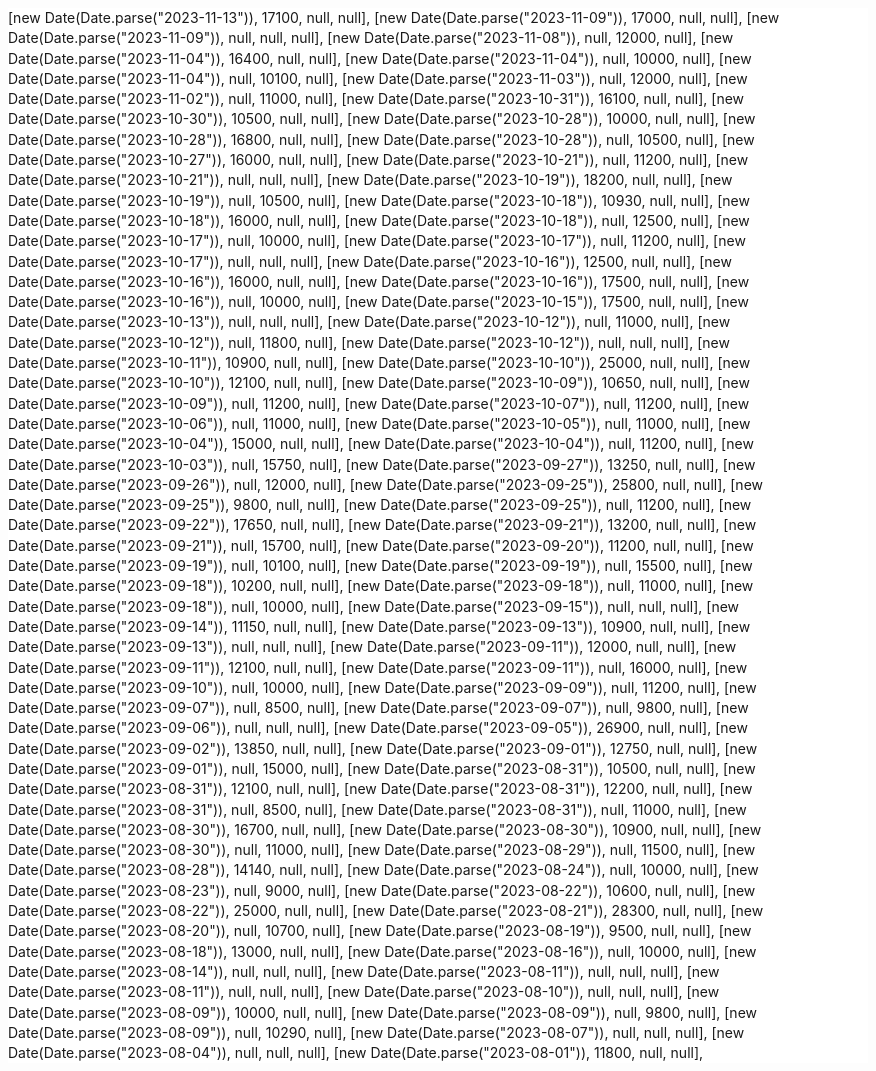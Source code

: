 [new Date(Date.parse("2023-11-13")), 17100, null, null], [new Date(Date.parse("2023-11-09")), 17000, null, null], [new Date(Date.parse("2023-11-09")), null, null, null], [new Date(Date.parse("2023-11-08")), null, 12000, null], [new Date(Date.parse("2023-11-04")), 16400, null, null], [new Date(Date.parse("2023-11-04")), null, 10000, null], [new Date(Date.parse("2023-11-04")), null, 10100, null], [new Date(Date.parse("2023-11-03")), null, 12000, null], [new Date(Date.parse("2023-11-02")), null, 11000, null], [new Date(Date.parse("2023-10-31")), 16100, null, null], [new Date(Date.parse("2023-10-30")), 10500, null, null], [new Date(Date.parse("2023-10-28")), 10000, null, null], [new Date(Date.parse("2023-10-28")), 16800, null, null], [new Date(Date.parse("2023-10-28")), null, 10500, null], [new Date(Date.parse("2023-10-27")), 16000, null, null], [new Date(Date.parse("2023-10-21")), null, 11200, null], [new Date(Date.parse("2023-10-21")), null, null, null], [new Date(Date.parse("2023-10-19")), 18200, null, null], [new Date(Date.parse("2023-10-19")), null, 10500, null], [new Date(Date.parse("2023-10-18")), 10930, null, null], [new Date(Date.parse("2023-10-18")), 16000, null, null], [new Date(Date.parse("2023-10-18")), null, 12500, null], [new Date(Date.parse("2023-10-17")), null, 10000, null], [new Date(Date.parse("2023-10-17")), null, 11200, null], [new Date(Date.parse("2023-10-17")), null, null, null], [new Date(Date.parse("2023-10-16")), 12500, null, null], [new Date(Date.parse("2023-10-16")), 16000, null, null], [new Date(Date.parse("2023-10-16")), 17500, null, null], [new Date(Date.parse("2023-10-16")), null, 10000, null], [new Date(Date.parse("2023-10-15")), 17500, null, null], [new Date(Date.parse("2023-10-13")), null, null, null], [new Date(Date.parse("2023-10-12")), null, 11000, null], [new Date(Date.parse("2023-10-12")), null, 11800, null], [new Date(Date.parse("2023-10-12")), null, null, null], [new Date(Date.parse("2023-10-11")), 10900, null, null], [new Date(Date.parse("2023-10-10")), 25000, null, null], [new Date(Date.parse("2023-10-10")), 12100, null, null], [new Date(Date.parse("2023-10-09")), 10650, null, null], [new Date(Date.parse("2023-10-09")), null, 11200, null], [new Date(Date.parse("2023-10-07")), null, 11200, null], [new Date(Date.parse("2023-10-06")), null, 11000, null], [new Date(Date.parse("2023-10-05")), null, 11000, null], [new Date(Date.parse("2023-10-04")), 15000, null, null], [new Date(Date.parse("2023-10-04")), null, 11200, null], [new Date(Date.parse("2023-10-03")), null, 15750, null], [new Date(Date.parse("2023-09-27")), 13250, null, null], [new Date(Date.parse("2023-09-26")), null, 12000, null], [new Date(Date.parse("2023-09-25")), 25800, null, null], [new Date(Date.parse("2023-09-25")), 9800, null, null], [new Date(Date.parse("2023-09-25")), null, 11200, null], [new Date(Date.parse("2023-09-22")), 17650, null, null], [new Date(Date.parse("2023-09-21")), 13200, null, null], [new Date(Date.parse("2023-09-21")), null, 15700, null], [new Date(Date.parse("2023-09-20")), 11200, null, null], [new Date(Date.parse("2023-09-19")), null, 10100, null], [new Date(Date.parse("2023-09-19")), null, 15500, null], [new Date(Date.parse("2023-09-18")), 10200, null, null], [new Date(Date.parse("2023-09-18")), null, 11000, null], [new Date(Date.parse("2023-09-18")), null, 10000, null], [new Date(Date.parse("2023-09-15")), null, null, null], [new Date(Date.parse("2023-09-14")), 11150, null, null], [new Date(Date.parse("2023-09-13")), 10900, null, null], [new Date(Date.parse("2023-09-13")), null, null, null], [new Date(Date.parse("2023-09-11")), 12000, null, null], [new Date(Date.parse("2023-09-11")), 12100, null, null], [new Date(Date.parse("2023-09-11")), null, 16000, null], [new Date(Date.parse("2023-09-10")), null, 10000, null], [new Date(Date.parse("2023-09-09")), null, 11200, null], [new Date(Date.parse("2023-09-07")), null, 8500, null], [new Date(Date.parse("2023-09-07")), null, 9800, null], [new Date(Date.parse("2023-09-06")), null, null, null], [new Date(Date.parse("2023-09-05")), 26900, null, null], [new Date(Date.parse("2023-09-02")), 13850, null, null], [new Date(Date.parse("2023-09-01")), 12750, null, null], [new Date(Date.parse("2023-09-01")), null, 15000, null], [new Date(Date.parse("2023-08-31")), 10500, null, null], [new Date(Date.parse("2023-08-31")), 12100, null, null], [new Date(Date.parse("2023-08-31")), 12200, null, null], [new Date(Date.parse("2023-08-31")), null, 8500, null], [new Date(Date.parse("2023-08-31")), null, 11000, null], [new Date(Date.parse("2023-08-30")), 16700, null, null], [new Date(Date.parse("2023-08-30")), 10900, null, null], [new Date(Date.parse("2023-08-30")), null, 11000, null], [new Date(Date.parse("2023-08-29")), null, 11500, null], [new Date(Date.parse("2023-08-28")), 14140, null, null], [new Date(Date.parse("2023-08-24")), null, 10000, null], [new Date(Date.parse("2023-08-23")), null, 9000, null], [new Date(Date.parse("2023-08-22")), 10600, null, null], [new Date(Date.parse("2023-08-22")), 25000, null, null], [new Date(Date.parse("2023-08-21")), 28300, null, null], [new Date(Date.parse("2023-08-20")), null, 10700, null], [new Date(Date.parse("2023-08-19")), 9500, null, null], [new Date(Date.parse("2023-08-18")), 13000, null, null], [new Date(Date.parse("2023-08-16")), null, 10000, null], [new Date(Date.parse("2023-08-14")), null, null, null], [new Date(Date.parse("2023-08-11")), null, null, null], [new Date(Date.parse("2023-08-11")), null, null, null], [new Date(Date.parse("2023-08-10")), null, null, null], [new Date(Date.parse("2023-08-09")), 10000, null, null], [new Date(Date.parse("2023-08-09")), null, 9800, null], [new Date(Date.parse("2023-08-09")), null, 10290, null], [new Date(Date.parse("2023-08-07")), null, null, null], [new Date(Date.parse("2023-08-04")), null, null, null], [new Date(Date.parse("2023-08-01")), 11800, null, null],